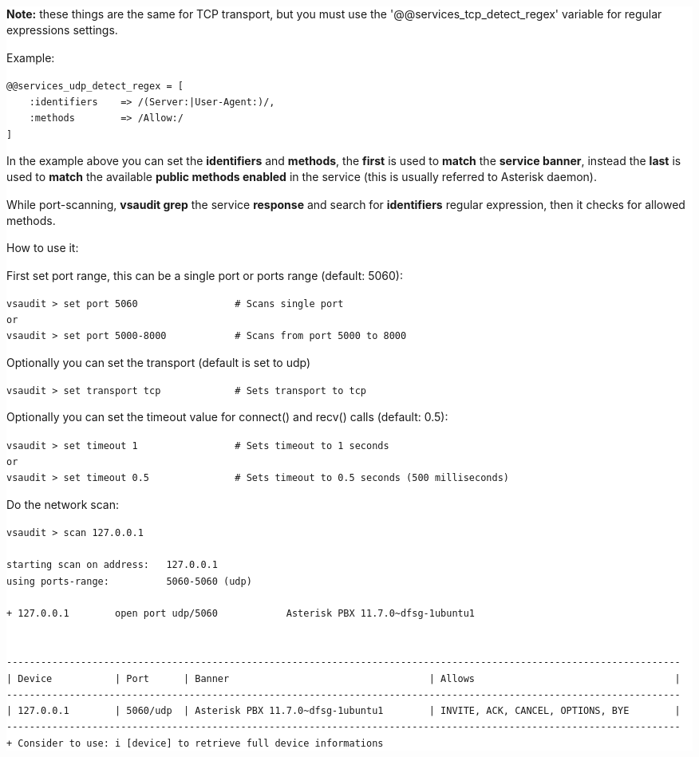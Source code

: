 **Note:** these things are the same for TCP transport, but you must use the '@@services_tcp_detect_regex'
variable for regular expressions settings.

Example:

    @@services_udp_detect_regex = [
        :identifiers    => /(Server:|User-Agent:)/,
        :methods        => /Allow:/
    ]

In the example above you can set the **identifiers** and **methods**, the **first** is used to **match**
the **service banner**, instead the **last** is used to **match** the available **public methods enabled** in
the service (this is usually referred to Asterisk daemon).

While port-scanning, **vsaudit grep** the service **response** and search for **identifiers** regular
expression, then it checks for allowed methods.

How to use it:

First set port range, this can be a single port or ports range (default: 5060):

    vsaudit > set port 5060                 # Scans single port
    or
    vsaudit > set port 5000-8000            # Scans from port 5000 to 8000


Optionally you can set the transport (default is set to udp)

    vsaudit > set transport tcp             # Sets transport to tcp


Optionally you can set the timeout value for connect() and recv() calls (default: 0.5):

    vsaudit > set timeout 1                 # Sets timeout to 1 seconds
    or
    vsaudit > set timeout 0.5               # Sets timeout to 0.5 seconds (500 milliseconds)


Do the network scan:

    vsaudit > scan 127.0.0.1

    starting scan on address:   127.0.0.1
    using ports-range:          5060-5060 (udp)

    + 127.0.0.1        open port udp/5060            Asterisk PBX 11.7.0~dfsg-1ubuntu1


    ----------------------------------------------------------------------------------------------------------------------
    | Device           | Port      | Banner                                   | Allows                                   |
    ----------------------------------------------------------------------------------------------------------------------
    | 127.0.0.1        | 5060/udp  | Asterisk PBX 11.7.0~dfsg-1ubuntu1        | INVITE, ACK, CANCEL, OPTIONS, BYE        |
    ----------------------------------------------------------------------------------------------------------------------
    + Consider to use: i [device] to retrieve full device informations
